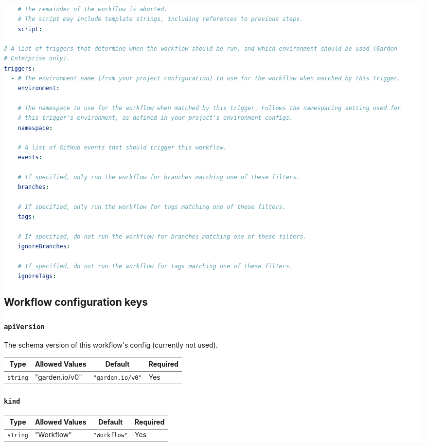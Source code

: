 ```yaml
    # the remainder of the workflow is aborted.
    # The script may include template strings, including references to previous steps.
    script:

# A list of triggers that determine when the workflow should be run, and which environment should be used (Garden
# Enterprise only).
triggers:
  - # The environment name (from your project configuration) to use for the workflow when matched by this trigger.
    environment:

    # The namespace to use for the workflow when matched by this trigger. Follows the namespacing setting used for
    # this trigger's environment, as defined in your project's environment configs.
    namespace:

    # A list of GitHub events that should trigger this workflow.
    events:

    # If specified, only run the workflow for branches matching one of these filters.
    branches:

    # If specified, only run the workflow for tags matching one of these filters.
    tags:

    # If specified, do not run the workflow for branches matching one of these filters.
    ignoreBranches:

    # If specified, do not run the workflow for tags matching one of these filters.
    ignoreTags:
```

## Workflow configuration keys


### `apiVersion`

The schema version of this workflow's config (currently not used).

| Type     | Allowed Values | Default          | Required |
| -------- | -------------- | ---------------- | -------- |
| `string` | "garden.io/v0" | `"garden.io/v0"` | Yes      |

### `kind`

| Type     | Allowed Values | Default      | Required |
| -------- | -------------- | ------------ | -------- |
| `string` | "Workflow"     | `"Workflow"` | Yes      |
